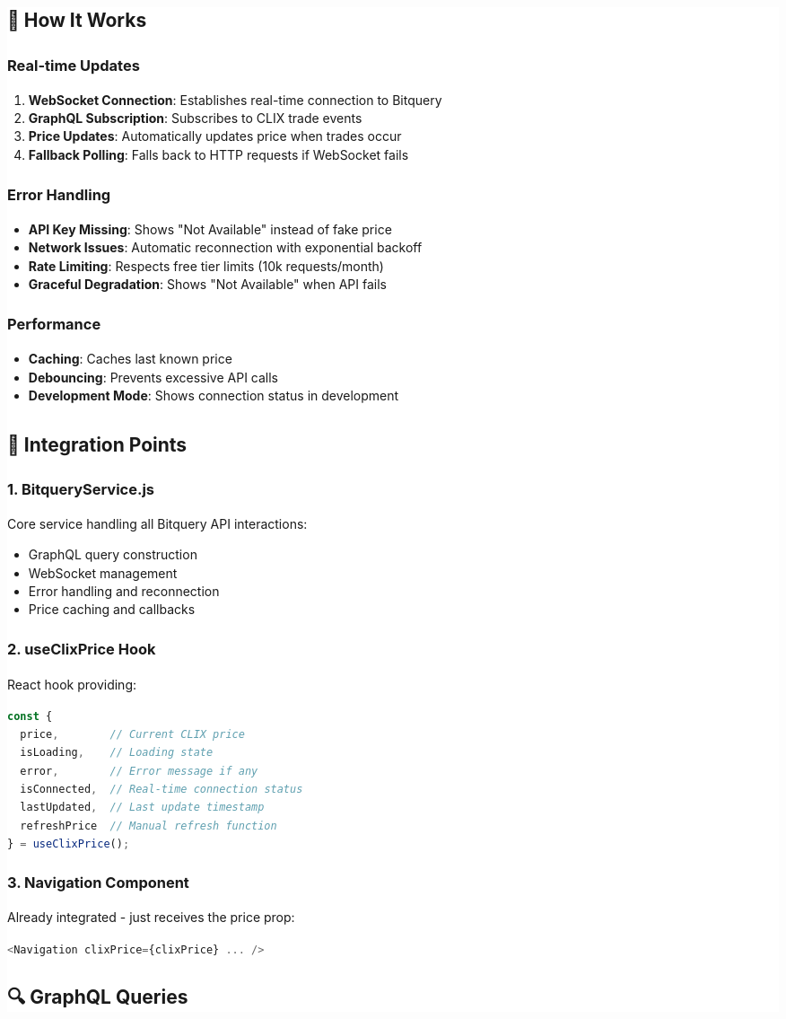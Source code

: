 ## 🔧 How It Works

### Real-time Updates
1. **WebSocket Connection**: Establishes real-time connection to Bitquery
2. **GraphQL Subscription**: Subscribes to CLIX trade events
3. **Price Updates**: Automatically updates price when trades occur
4. **Fallback Polling**: Falls back to HTTP requests if WebSocket fails

### Error Handling
- **API Key Missing**: Shows "Not Available" instead of fake price
- **Network Issues**: Automatic reconnection with exponential backoff
- **Rate Limiting**: Respects free tier limits (10k requests/month)
- **Graceful Degradation**: Shows "Not Available" when API fails

### Performance
- **Caching**: Caches last known price
- **Debouncing**: Prevents excessive API calls
- **Development Mode**: Shows connection status in development

## 🎯 Integration Points

### 1. BitqueryService.js
Core service handling all Bitquery API interactions:
- GraphQL query construction
- WebSocket management
- Error handling and reconnection
- Price caching and callbacks

### 2. useClixPrice Hook
React hook providing:
```javascript
const { 
  price,        // Current CLIX price
  isLoading,    // Loading state
  error,        // Error message if any
  isConnected,  // Real-time connection status
  lastUpdated,  // Last update timestamp
  refreshPrice  // Manual refresh function
} = useClixPrice();
```

### 3. Navigation Component
Already integrated - just receives the price prop:
```javascript
<Navigation clixPrice={clixPrice} ... />
```

## 🔍 GraphQL Queries
